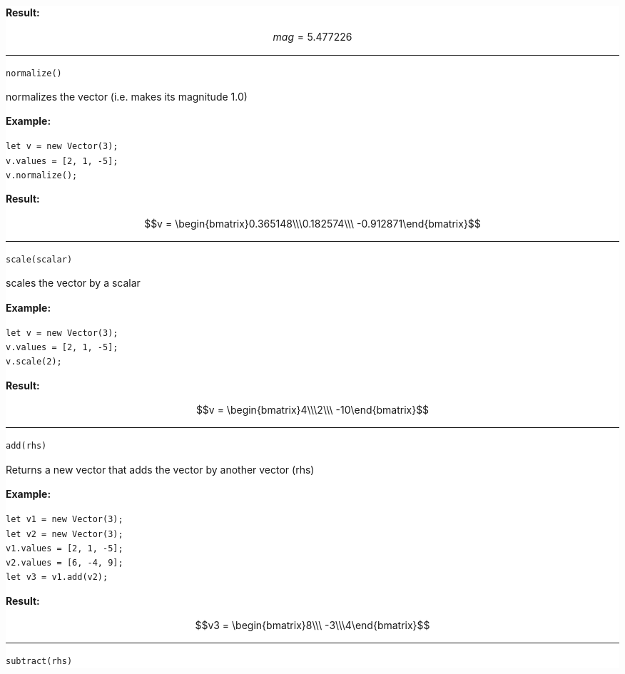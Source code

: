 **Result:**

$$mag = 5.477226$$

---

`normalize()`

normalizes the vector (i.e. makes its magnitude 1.0)

**Example:**
```
let v = new Vector(3);
v.values = [2, 1, -5];
v.normalize();
```

**Result:**

$$v = \begin{bmatrix}0.365148\\\0.182574\\\ -0.912871\end{bmatrix}$$

---

`scale(scalar)`

scales the vector by a scalar

**Example:**
```
let v = new Vector(3);
v.values = [2, 1, -5];
v.scale(2);
```

**Result:**

$$v = \begin{bmatrix}4\\\2\\\ -10\end{bmatrix}$$

---

`add(rhs)`

Returns a new vector that adds the vector by another vector (rhs)

**Example:**
```
let v1 = new Vector(3);
let v2 = new Vector(3);
v1.values = [2, 1, -5];
v2.values = [6, -4, 9];
let v3 = v1.add(v2);
```

**Result:**

$$v3 = \begin{bmatrix}8\\\ -3\\\4\end{bmatrix}$$

---

`subtract(rhs)`
